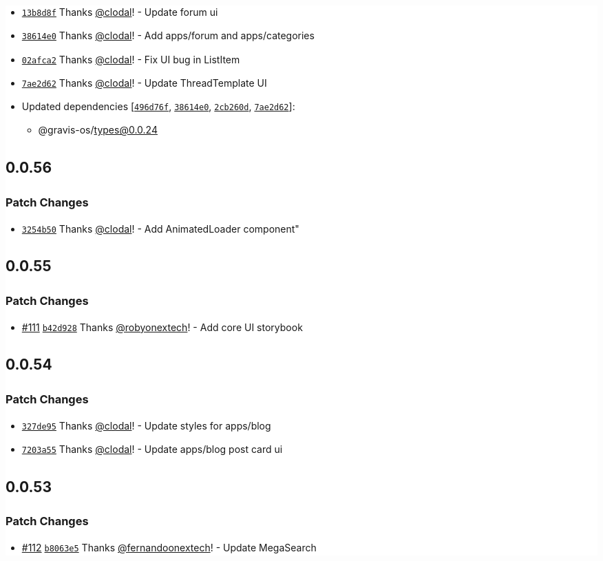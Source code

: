 - [`13b8d8f`](https://github.com/gravis-os/gravis-os/commit/13b8d8f9116518ae163eac47500a6fed24b576c8) Thanks [@clodal](https://github.com/clodal)! - Update forum ui

* [`38614e0`](https://github.com/gravis-os/gravis-os/commit/38614e062ef7bb0140a6d679e43159ea22adff03) Thanks [@clodal](https://github.com/clodal)! - Add apps/forum and apps/categories

- [`02afca2`](https://github.com/gravis-os/gravis-os/commit/02afca21bbed15997c7eb92848089187eef23781) Thanks [@clodal](https://github.com/clodal)! - Fix UI bug in ListItem

* [`7ae2d62`](https://github.com/gravis-os/gravis-os/commit/7ae2d6245f6cb8d881c09049644e623d97d2a9b8) Thanks [@clodal](https://github.com/clodal)! - Update ThreadTemplate UI

* Updated dependencies [[`496d76f`](https://github.com/gravis-os/gravis-os/commit/496d76f43dc4cda1677ce3d6f30c467780777cdb), [`38614e0`](https://github.com/gravis-os/gravis-os/commit/38614e062ef7bb0140a6d679e43159ea22adff03), [`2cb260d`](https://github.com/gravis-os/gravis-os/commit/2cb260d91c27e4e7282960952033825e3313e5bb), [`7ae2d62`](https://github.com/gravis-os/gravis-os/commit/7ae2d6245f6cb8d881c09049644e623d97d2a9b8)]:
  - @gravis-os/types@0.0.24

## 0.0.56

### Patch Changes

- [`3254b50`](https://github.com/gravis-os/gravis-os/commit/3254b509964e5dd15af099c6fc26db3c21e11901) Thanks [@clodal](https://github.com/clodal)! - Add AnimatedLoader component"

## 0.0.55

### Patch Changes

- [#111](https://github.com/gravis-os/gravis-os/pull/111) [`b42d928`](https://github.com/gravis-os/gravis-os/commit/b42d9282595c96670781a230231a228d1256fc1f) Thanks [@robyonextech](https://github.com/robyonextech)! - Add core UI storybook

## 0.0.54

### Patch Changes

- [`327de95`](https://github.com/gravis-os/gravis-os/commit/327de9556f05c53f4120e78f2d79df815fa72b48) Thanks [@clodal](https://github.com/clodal)! - Update styles for apps/blog

* [`7203a55`](https://github.com/gravis-os/gravis-os/commit/7203a5575ad2eb5eafffd40638fc9d8970eb2917) Thanks [@clodal](https://github.com/clodal)! - Update apps/blog post card ui

## 0.0.53

### Patch Changes

- [#112](https://github.com/gravis-os/gravis-os/pull/112) [`b8063e5`](https://github.com/gravis-os/gravis-os/commit/b8063e58877a3c2d801558ddc7e4f17a53e8aacf) Thanks [@fernandoonextech](https://github.com/fernandoonextech)! - Update MegaSearch
